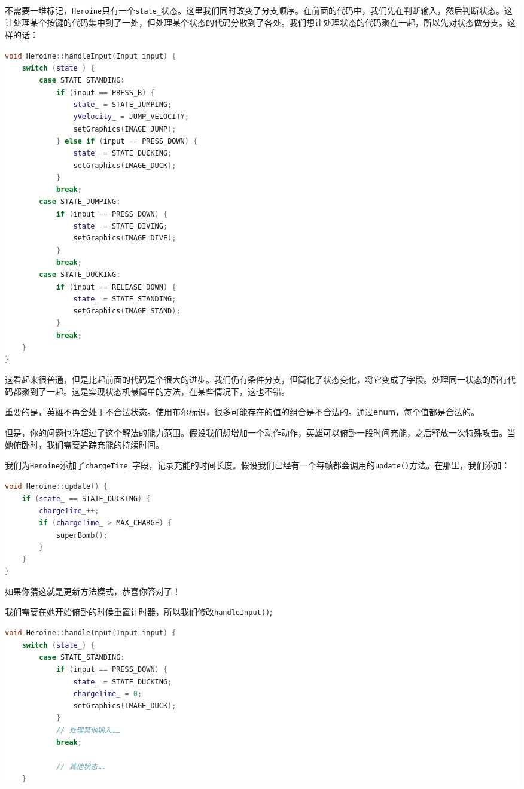 不需要一堆标记，`Heroine`只有一个`state_`状态。这里我们同时改变了分支顺序。在前面的代码中，我们先在判断输入，然后判断状态。这让处理某个按键的代码集中到了一处，但处理某个状态的代码分散到了各处。我们想让处理状态的代码聚在一起，所以先对状态做分支。这样的话：

~~~c++
void Heroine::handleInput(Input input) {
    switch (state_) {
        case STATE_STANDING:
            if (input == PRESS_B) {
                state_ = STATE_JUMPING;
                yVelocity_ = JUMP_VELOCITY;
                setGraphics(IMAGE_JUMP);
            } else if (input == PRESS_DOWN) {
                state_ = STATE_DUCKING;
                setGraphics(IMAGE_DUCK);
            }
            break;
        case STATE_JUMPING:
            if (input == PRESS_DOWN) {
                state_ = STATE_DIVING;
                setGraphics(IMAGE_DIVE);
            }
            break;
        case STATE_DUCKING:
            if (input == RELEASE_DOWN) {
                state_ = STATE_STANDING;
                setGraphics(IMAGE_STAND);
            }
            break;
    }
}
~~~

这看起来很普通，但是比起前面的代码是个很大的进步。我们仍有条件分支，但简化了状态变化，将它变成了字段。处理同一状态的所有代码都聚到了一起。这是实现状态机最简单的方法，在某些情况下，这也不错。

重要的是，英雄不再会处于不合法状态。使用布尔标识，很多可能存在的值的组合是不合法的。通过enum，每个值都是合法的。

但是，你的问题也许超过了这个解法的能力范围。假设我们想增加一个动作动作，英雄可以俯卧一段时间充能，之后释放一次特殊攻击。当她俯卧时，我们需要追踪充能的持续时间。

我们为`Heroine`添加了`chargeTime_`字段，记录充能的时间长度。假设我们已经有一个每帧都会调用的`update()`方法。在那里，我们添加：

~~~c++
void Heroine::update() {
    if (state_ == STATE_DUCKING) {
        chargeTime_++;
        if (chargeTime_ > MAX_CHARGE) {
            superBomb();
        }
    }
}
~~~

如果你猜这就是更新方法模式，恭喜你答对了！

我们需要在她开始俯卧的时候重置计时器，所以我们修改`handleInput()`;

~~~c++
void Heroine::handleInput(Input input) {
    switch (state_) {
        case STATE_STANDING:
            if (input == PRESS_DOWN) {
                state_ = STATE_DUCKING;
                chargeTime_ = 0;
                setGraphics(IMAGE_DUCK);
            } 
            // 处理其他输入……
            break;
            
            // 其他状态……
    }
~~~